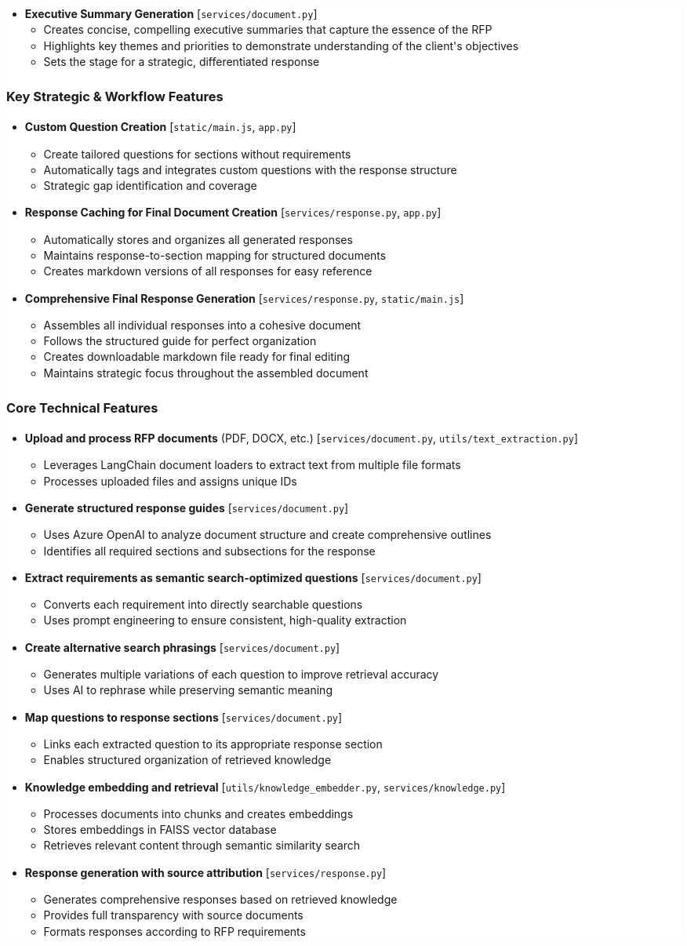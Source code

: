 - **Executive Summary Generation** [`services/document.py`]
  - Creates concise, compelling executive summaries that capture the essence of the RFP
  - Highlights key themes and priorities to demonstrate understanding of the client's objectives
  - Sets the stage for a strategic, differentiated response

### Key Strategic & Workflow Features

- **Custom Question Creation** [`static/main.js`, `app.py`]
  - Create tailored questions for sections without requirements
  - Automatically tags and integrates custom questions with the response structure
  - Strategic gap identification and coverage

- **Response Caching for Final Document Creation** [`services/response.py`, `app.py`]
  - Automatically stores and organizes all generated responses
  - Maintains response-to-section mapping for structured documents
  - Creates markdown versions of all responses for easy reference

- **Comprehensive Final Response Generation** [`services/response.py`, `static/main.js`]
  - Assembles all individual responses into a cohesive document
  - Follows the structured guide for perfect organization
  - Creates downloadable markdown file ready for final editing
  - Maintains strategic focus throughout the assembled document

### Core Technical Features

- **Upload and process RFP documents** (PDF, DOCX, etc.) [`services/document.py`, `utils/text_extraction.py`]
  - Leverages LangChain document loaders to extract text from multiple file formats
  - Processes uploaded files and assigns unique IDs

- **Generate structured response guides** [`services/document.py`]
  - Uses Azure OpenAI to analyze document structure and create comprehensive outlines
  - Identifies all required sections and subsections for the response

- **Extract requirements as semantic search-optimized questions** [`services/document.py`]
  - Converts each requirement into directly searchable questions
  - Uses prompt engineering to ensure consistent, high-quality extraction

- **Create alternative search phrasings** [`services/document.py`]
  - Generates multiple variations of each question to improve retrieval accuracy
  - Uses AI to rephrase while preserving semantic meaning

- **Map questions to response sections** [`services/document.py`]
  - Links each extracted question to its appropriate response section
  - Enables structured organization of retrieved knowledge

- **Knowledge embedding and retrieval** [`utils/knowledge_embedder.py`, `services/knowledge.py`]
  - Processes documents into chunks and creates embeddings
  - Stores embeddings in FAISS vector database
  - Retrieves relevant content through semantic similarity search

- **Response generation with source attribution** [`services/response.py`]
  - Generates comprehensive responses based on retrieved knowledge
  - Provides full transparency with source documents
  - Formats responses according to RFP requirements
